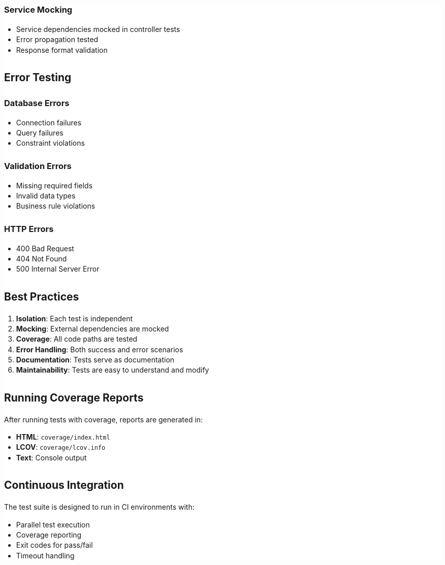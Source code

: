 ### Service Mocking
- Service dependencies mocked in controller tests
- Error propagation tested
- Response format validation

## Error Testing

### Database Errors
- Connection failures
- Query failures
- Constraint violations

### Validation Errors
- Missing required fields
- Invalid data types
- Business rule violations

### HTTP Errors
- 400 Bad Request
- 404 Not Found
- 500 Internal Server Error

## Best Practices

1. **Isolation**: Each test is independent
2. **Mocking**: External dependencies are mocked
3. **Coverage**: All code paths are tested
4. **Error Handling**: Both success and error scenarios
5. **Documentation**: Tests serve as documentation
6. **Maintainability**: Tests are easy to understand and modify

## Running Coverage Reports

After running tests with coverage, reports are generated in:
- **HTML**: `coverage/index.html`
- **LCOV**: `coverage/lcov.info`
- **Text**: Console output

## Continuous Integration

The test suite is designed to run in CI environments with:
- Parallel test execution
- Coverage reporting
- Exit codes for pass/fail
- Timeout handling

